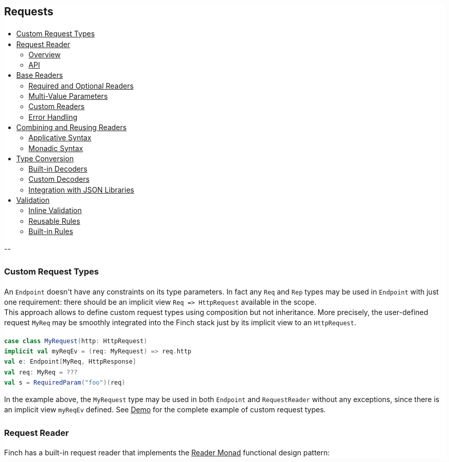 ## Requests

* [Custom Request Types](request.md#custom-request-types)
* [Request Reader](request.md#request-reader) 
  * [Overview](request.md#overview)
  * [API](request.md#api)
* [Base Readers](request.md#base-readers)
  * [Required and Optional Readers](request.md#required-and-optional-readers)
  * [Multi-Value Parameters](request.md#multi-value-parameters)
  * [Custom Readers](request.md#custom-readers)
  * [Error Handling](request.md#error-handling)
* [Combining and Reusing Readers](request.md#combining-and-reusing-readers)
  * [Applicative Syntax](request.md#applicative-syntax)
  * [Monadic Syntax](request.md#monadic-syntax)
* [Type Conversion](request.md#type-conversion)
  * [Built-in Decoders](request.md#built-in-decoders)
  * [Custom Decoders](request.md#custom-decoders)
  * [Integration with JSON Libraries](request.md#integration-with-json-libraries)
* [Validation](request.md#validation)
  * [Inline Validation](request.md#inline-validation)
  * [Reusable Rules](request.md#reusable-validators)
  * [Built-in Rules](request.md#built-in-rules)

--

### Custom Request Types

An `Endpoint` doesn't have any constraints on its type parameters. In fact any `Req` and `Rep` types may be used in 
`Endpoint` with just one requirement: there should be an implicit view `Req => HttpRequest` available in the scope.  
This approach allows to define custom request types using composition but not inheritance. More precisely, the
user-defined request `MyReq` may be smoothly integrated into the Finch stack just by its implicit view to an
`HttpRequest`.
 
```scala
case class MyRequest(http: HttpRequest)
implicit val myReqEv = (req: MyRequest) => req.http
val e: Endpoint[MyReq, HttpResponse]
val req: MyReq = ???
val s = RequiredParam("foo")(req)
```

In the example above, the `MyRequest` type may be used in both `Endpoint` and `RequestReader` without any exceptions, 
since there is an implicit view `myReqEv` defined. See [Demo][1] for the complete example of custom request types.

### Request Reader

Finch has a built-in request reader that implements the [Reader Monad][2] functional design pattern:


[1]: https://github.com/finagle/finch/blob/master/demo/src/main/scala/io/finch/demo/Main.scala
[2]: http://www.haskell.org/haskellwiki/All_About_Monads#The_Reader_monad